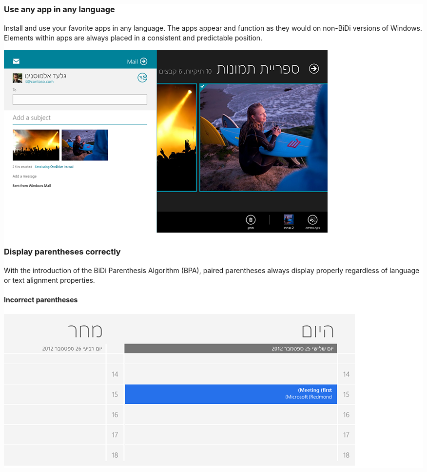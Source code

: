 ### Use any app in any language

Install and use your favorite apps in any language. The apps appear and function as they would on non-BiDi versions of Windows. Elements within apps are always placed in a consistent and predictable position.

![English app showing BiDi content](images/56288_BIDI_10_english_app_resized.png)

### Display parentheses correctly

With the introduction of the BiDi Parenthesis Algorithm (BPA), paired parentheses always display properly regardless of language or text alignment properties.

#### Incorrect parentheses

![BiDi app with incorrect parentheses](images/56289_BIDI_11_parentheses_resized.png)
